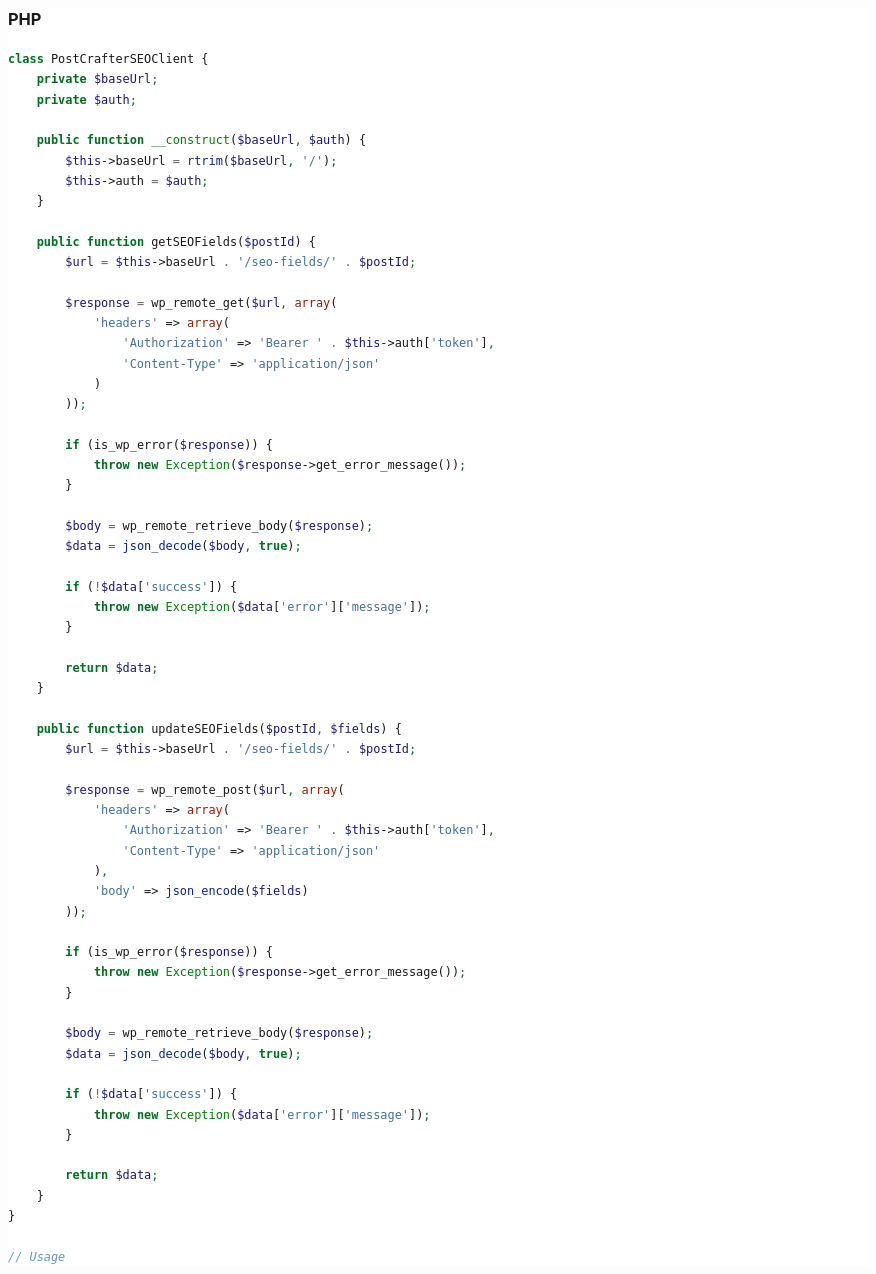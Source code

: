 ### PHP

```php
class PostCrafterSEOClient {
    private $baseUrl;
    private $auth;
    
    public function __construct($baseUrl, $auth) {
        $this->baseUrl = rtrim($baseUrl, '/');
        $this->auth = $auth;
    }
    
    public function getSEOFields($postId) {
        $url = $this->baseUrl . '/seo-fields/' . $postId;
        
        $response = wp_remote_get($url, array(
            'headers' => array(
                'Authorization' => 'Bearer ' . $this->auth['token'],
                'Content-Type' => 'application/json'
            )
        ));
        
        if (is_wp_error($response)) {
            throw new Exception($response->get_error_message());
        }
        
        $body = wp_remote_retrieve_body($response);
        $data = json_decode($body, true);
        
        if (!$data['success']) {
            throw new Exception($data['error']['message']);
        }
        
        return $data;
    }
    
    public function updateSEOFields($postId, $fields) {
        $url = $this->baseUrl . '/seo-fields/' . $postId;
        
        $response = wp_remote_post($url, array(
            'headers' => array(
                'Authorization' => 'Bearer ' . $this->auth['token'],
                'Content-Type' => 'application/json'
            ),
            'body' => json_encode($fields)
        ));
        
        if (is_wp_error($response)) {
            throw new Exception($response->get_error_message());
        }
        
        $body = wp_remote_retrieve_body($response);
        $data = json_decode($body, true);
        
        if (!$data['success']) {
            throw new Exception($data['error']['message']);
        }
        
        return $data;
    }
}

// Usage
```